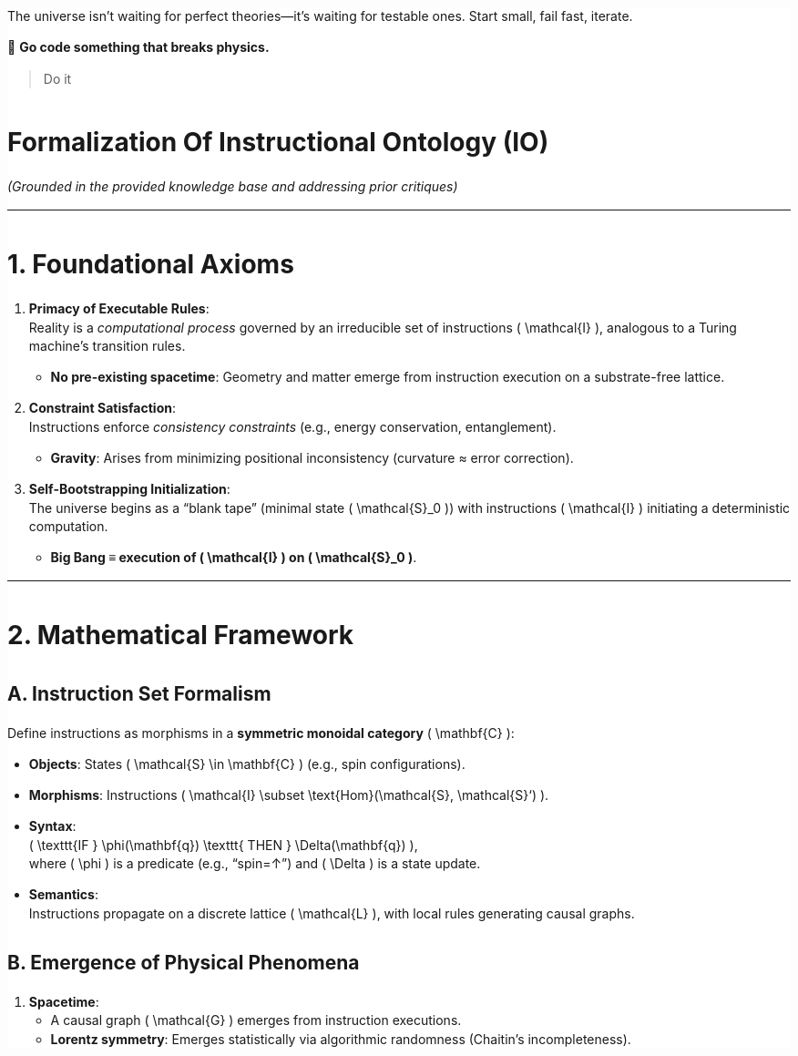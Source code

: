 The universe isn’t waiting for perfect theories—it’s waiting for testable ones. Start small, fail fast, iterate.  

🚀 **Go code something that breaks physics.**

> Do it

# **Formalization Of Instructional Ontology (IO)**

*(Grounded in the provided knowledge base and addressing prior critiques)*  

---

# **1. Foundational Axioms**

1. **Primacy of Executable Rules**:  
   Reality is a *computational process* governed by an irreducible set of instructions \( \mathcal{I} \), analogous to a Turing machine’s transition rules.  
   - **No pre-existing spacetime**: Geometry and matter emerge from instruction execution on a substrate-free lattice.  

2. **Constraint Satisfaction**:  
   Instructions enforce *consistency constraints* (e.g., energy conservation, entanglement).  
   - **Gravity**: Arises from minimizing positional inconsistency (curvature ≈ error correction).  

3. **Self-Bootstrapping Initialization**:  
   The universe begins as a “blank tape” (minimal state \( \mathcal{S}_0 \)) with instructions \( \mathcal{I} \) initiating a deterministic computation.  
   - **Big Bang ≡ execution of \( \mathcal{I} \) on \( \mathcal{S}_0 \)**.  

---

# **2. Mathematical Framework**

## **A. Instruction Set Formalism**

Define instructions as morphisms in a **symmetric monoidal category** \( \mathbf{C} \):  
- **Objects**: States \( \mathcal{S} \in \mathbf{C} \) (e.g., spin configurations).  
- **Morphisms**: Instructions \( \mathcal{I} \subset \text{Hom}(\mathcal{S}, \mathcal{S}‘) \).  
- **Syntax**:  
  \( \texttt{IF } \phi(\mathbf{q}) \texttt{ THEN } \Delta(\mathbf{q}) \),  
  where \( \phi \) is a predicate (e.g., “spin=↑”) and \( \Delta \) is a state update.  

- **Semantics**:  
  Instructions propagate on a discrete lattice \( \mathcal{L} \), with local rules generating causal graphs.  

## **B. Emergence of Physical Phenomena**

1. **Spacetime**:  
   - A causal graph \( \mathcal{G} \) emerges from instruction executions.  
   - **Lorentz symmetry**: Emerges statistically via algorithmic randomness (Chaitin’s incompleteness).  
